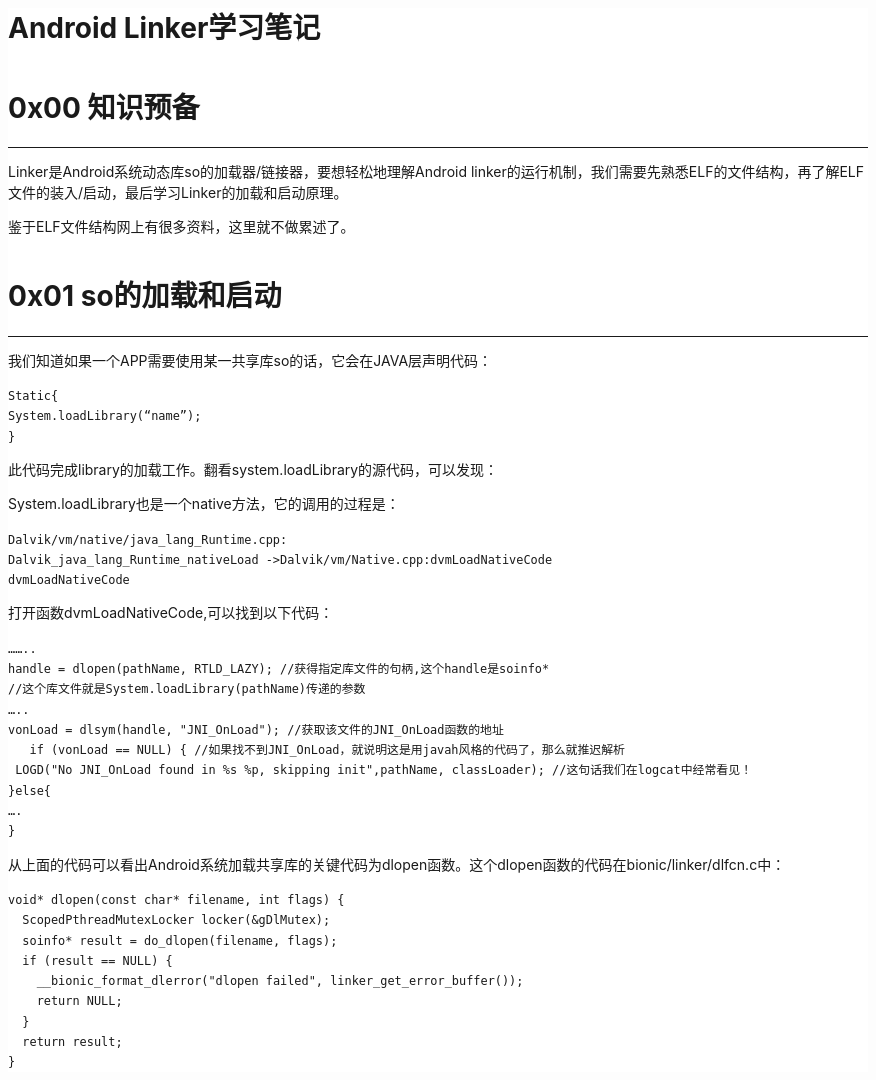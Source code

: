 # Android Linker学习笔记

0x00 知识预备
=========

* * *

Linker是Android系统动态库so的加载器/链接器，要想轻松地理解Android linker的运行机制，我们需要先熟悉ELF的文件结构，再了解ELF文件的装入/启动，最后学习Linker的加载和启动原理。

鉴于ELF文件结构网上有很多资料，这里就不做累述了。

0x01 so的加载和启动
=============

* * *

我们知道如果一个APP需要使用某一共享库so的话，它会在JAVA层声明代码：

```
Static{
System.loadLibrary(“name”);
}

```

此代码完成library的加载工作。翻看system.loadLibrary的源代码，可以发现：

System.loadLibrary也是一个native方法，它的调用的过程是：

```
Dalvik/vm/native/java_lang_Runtime.cpp: 
Dalvik_java_lang_Runtime_nativeLoad ->Dalvik/vm/Native.cpp:dvmLoadNativeCode
dvmLoadNativeCode

```

打开函数dvmLoadNativeCode,可以找到以下代码：

```
……..
handle = dlopen(pathName, RTLD_LAZY); //获得指定库文件的句柄,这个handle是soinfo*
//这个库文件就是System.loadLibrary(pathName)传递的参数
…..
vonLoad = dlsym(handle, "JNI_OnLoad"); //获取该文件的JNI_OnLoad函数的地址
   if (vonLoad == NULL) { //如果找不到JNI_OnLoad，就说明这是用javah风格的代码了，那么就推迟解析
 LOGD("No JNI_OnLoad found in %s %p, skipping init",pathName, classLoader); //这句话我们在logcat中经常看见！
}else{
….
}

```

从上面的代码可以看出Android系统加载共享库的关键代码为dlopen函数。这个dlopen函数的代码在bionic/linker/dlfcn.c中：

```
void* dlopen(const char* filename, int flags) {
  ScopedPthreadMutexLocker locker(&gDlMutex); 
  soinfo* result = do_dlopen(filename, flags);
  if (result == NULL) {
    __bionic_format_dlerror("dlopen failed", linker_get_error_buffer());
    return NULL;
  }
  return result;
}

```
